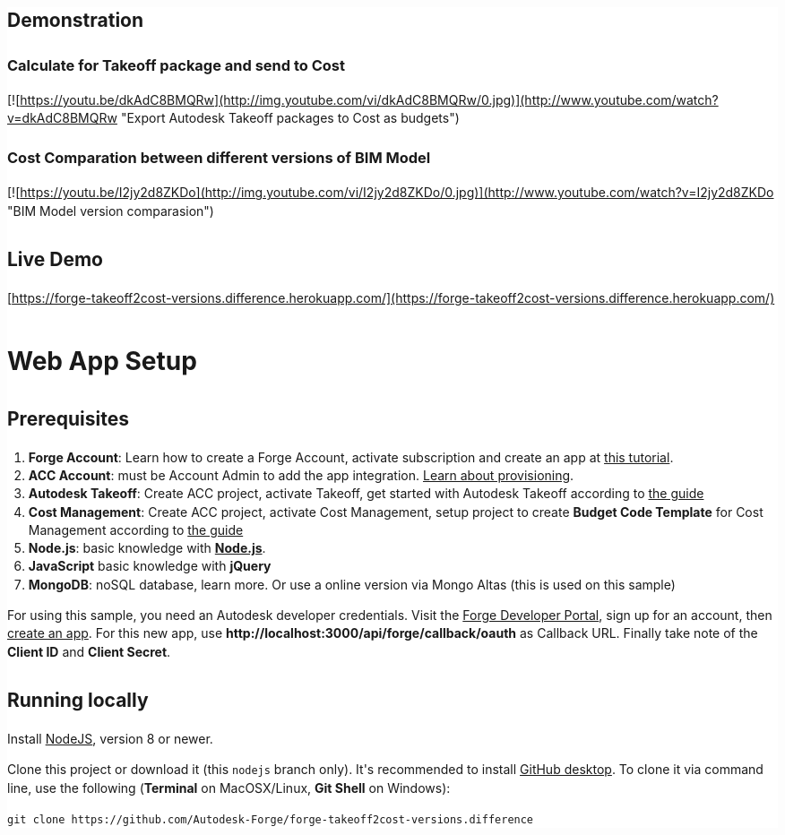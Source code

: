 ## Demonstration
### Calculate for Takeoff package and send to Cost
[![https://youtu.be/dkAdC8BMQRw](http://img.youtube.com/vi/dkAdC8BMQRw/0.jpg)](http://www.youtube.com/watch?v=dkAdC8BMQRw "Export Autodesk Takeoff packages to Cost as budgets")

### Cost Comparation between different versions of BIM Model
[![https://youtu.be/I2jy2d8ZKDo](http://img.youtube.com/vi/I2jy2d8ZKDo/0.jpg)](http://www.youtube.com/watch?v=I2jy2d8ZKDo "BIM Model version comparasion")


## Live Demo
[https://forge-takeoff2cost-versions.difference.herokuapp.com/](https://forge-takeoff2cost-versions.difference.herokuapp.com/)


# Web App Setup

## Prerequisites

1. **Forge Account**: Learn how to create a Forge Account, activate subscription and create an app at [this tutorial](http://learnforge.autodesk.io/#/account/). 
2. **ACC Account**: must be Account Admin to add the app integration. [Learn about provisioning](https://forge.autodesk.com/blog/bim-360-docs-provisioning-forge-apps). 
3. **Autodesk Takeoff**: Create ACC project, activate Takeoff, get started with Autodesk Takeoff according to [the guide](https://help.autodesk.com/view/TAKEOFF/ENU/?guid=Getting_Started_Takeoff)
4. **Cost Management**: Create ACC project, activate Cost Management, setup project to create **Budget Code Template** for Cost Management according to [the guide](https://help.autodesk.com/view/BUILD/ENU/?guid=Cost_Income_Settings)
4. **Node.js**: basic knowledge with [**Node.js**](https://nodejs.org/en/).
5. **JavaScript** basic knowledge with **jQuery**
6. **MongoDB**: noSQL database, learn more. Or use a online version via Mongo Altas (this is used on this sample)

For using this sample, you need an Autodesk developer credentials. Visit the [Forge Developer Portal](https://developer.autodesk.com), sign up for an account, then [create an app](https://developer.autodesk.com/myapps/create). For this new app, use **http://localhost:3000/api/forge/callback/oauth** as Callback URL. Finally take note of the **Client ID** and **Client Secret**.


## Running locally

Install [NodeJS](https://nodejs.org), version 8 or newer.

Clone this project or download it (this `nodejs` branch only). It's recommended to install [GitHub desktop](https://desktop.github.com/). To clone it via command line, use the following (**Terminal** on MacOSX/Linux, **Git Shell** on Windows):

    git clone https://github.com/Autodesk-Forge/forge-takeoff2cost-versions.difference
